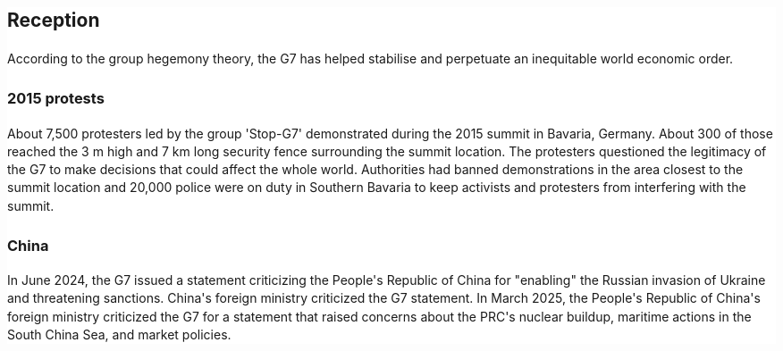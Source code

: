 ## Reception

According to the group hegemony theory, the G7 has helped stabilise and
perpetuate an inequitable world economic order.

### 2015 protests

About 7,500 protesters led by the group 'Stop-G7' demonstrated during the 2015
summit in Bavaria, Germany. About 300 of those reached the 3 m high and 7 km
long security fence surrounding the summit location. The protesters questioned
the legitimacy of the G7 to make decisions that could affect the whole world.
Authorities had banned demonstrations in the area closest to the summit
location and 20,000 police were on duty in Southern Bavaria to keep activists
and protesters from interfering with the summit.

### China

In June 2024, the G7 issued a statement criticizing the People's Republic of
China for "enabling" the Russian invasion of Ukraine and threatening
sanctions. China's foreign ministry criticized the G7 statement. In March
2025, the People's Republic of China's foreign ministry criticized the G7 for
a statement that raised concerns about the PRC's nuclear buildup, maritime
actions in the South China Sea, and market policies.